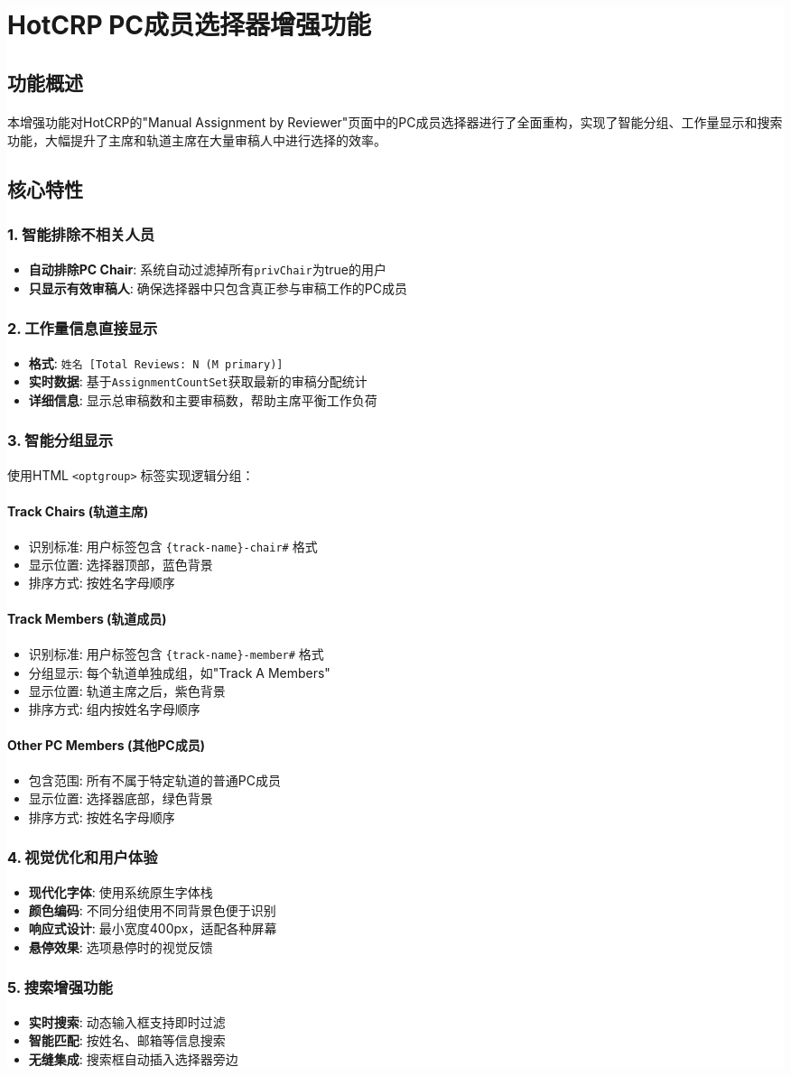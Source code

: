 # HotCRP PC成员选择器增强功能

## 功能概述

本增强功能对HotCRP的"Manual Assignment by Reviewer"页面中的PC成员选择器进行了全面重构，实现了智能分组、工作量显示和搜索功能，大幅提升了主席和轨道主席在大量审稿人中进行选择的效率。

## 核心特性

### 1. 智能排除不相关人员
- **自动排除PC Chair**: 系统自动过滤掉所有`privChair`为true的用户
- **只显示有效审稿人**: 确保选择器中只包含真正参与审稿工作的PC成员

### 2. 工作量信息直接显示
- **格式**: `姓名 [Total Reviews: N (M primary)]`
- **实时数据**: 基于`AssignmentCountSet`获取最新的审稿分配统计
- **详细信息**: 显示总审稿数和主要审稿数，帮助主席平衡工作负荷

### 3. 智能分组显示
使用HTML `<optgroup>` 标签实现逻辑分组：

#### Track Chairs (轨道主席)
- 识别标准: 用户标签包含 `{track-name}-chair#` 格式
- 显示位置: 选择器顶部，蓝色背景
- 排序方式: 按姓名字母顺序

#### Track Members (轨道成员)
- 识别标准: 用户标签包含 `{track-name}-member#` 格式
- 分组显示: 每个轨道单独成组，如"Track A Members"
- 显示位置: 轨道主席之后，紫色背景
- 排序方式: 组内按姓名字母顺序

#### Other PC Members (其他PC成员)
- 包含范围: 所有不属于特定轨道的普通PC成员
- 显示位置: 选择器底部，绿色背景
- 排序方式: 按姓名字母顺序

### 4. 视觉优化和用户体验
- **现代化字体**: 使用系统原生字体栈
- **颜色编码**: 不同分组使用不同背景色便于识别
- **响应式设计**: 最小宽度400px，适配各种屏幕
- **悬停效果**: 选项悬停时的视觉反馈

### 5. 搜索增强功能
- **实时搜索**: 动态输入框支持即时过滤
- **智能匹配**: 按姓名、邮箱等信息搜索
- **无缝集成**: 搜索框自动插入选择器旁边
